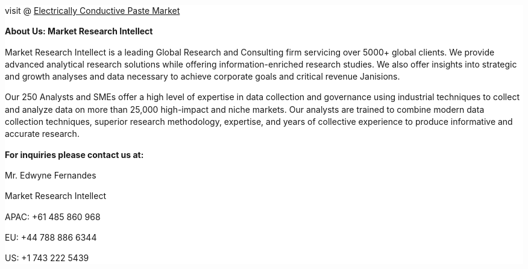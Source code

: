 visit&nbsp;@</strong>&nbsp;</span><span class="font-[700]"><a href="https://www.marketresearchintellect.com/product/electrically-conductive-paste-market/?utm_source=Linkedin&utm_medium=832" target="_blank" data-tracking-control-name="article-ssr-frontend-pulse_little-text-block" data-tracking-will-navigate="" data-test-link="">Electrically Conductive Paste Market</a></span></p><p><strong><span class="font-[700]">About Us: Market Research Intellect</span></strong></p><p><span class="">Market Research Intellect is a leading Global Research and Consulting firm servicing over 5000+ global clients. We provide advanced analytical research solutions while offering information-enriched research studies.&nbsp;</span>We also offer insights into strategic and growth analyses and data necessary to achieve corporate goals and critical revenue Janisions.</p><p><span class="">Our 250 Analysts and SMEs offer a high level of expertise in data collection and governance using industrial techniques to collect and analyze data on more than 25,000 high-impact and niche markets. Our analysts are trained to combine modern data collection techniques, superior research methodology, expertise, and years of collective experience to produce informative and accurate research.</span></p><p><strong>For inquiries please contact us at:</strong></p><p>Mr. Edwyne Fernandes</p><p>Market Research Intellect</p><p>APAC: +61 485 860 968</p><p>EU: +44 788 886 6344</p><p>US: +1 743 222 5439</p>
